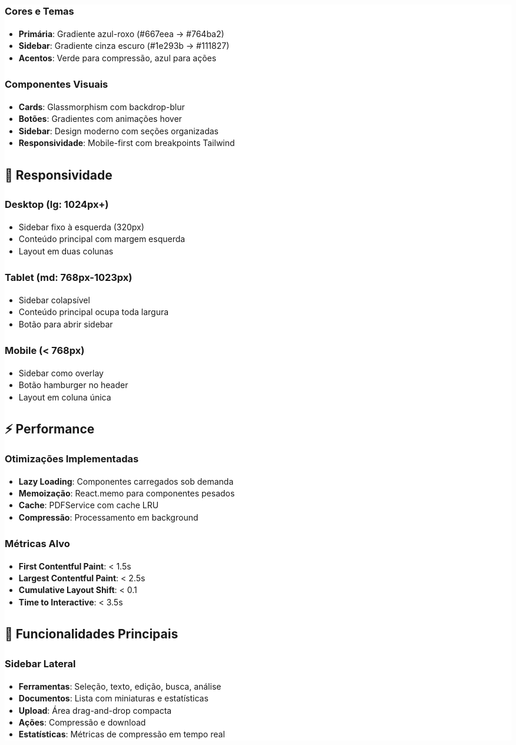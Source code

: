 ### Cores e Temas
- **Primária**: Gradiente azul-roxo (#667eea → #764ba2)
- **Sidebar**: Gradiente cinza escuro (#1e293b → #111827)
- **Acentos**: Verde para compressão, azul para ações

### Componentes Visuais
- **Cards**: Glassmorphism com backdrop-blur
- **Botões**: Gradientes com animações hover
- **Sidebar**: Design moderno com seções organizadas
- **Responsividade**: Mobile-first com breakpoints Tailwind

## 📱 Responsividade

### Desktop (lg: 1024px+)
- Sidebar fixo à esquerda (320px)
- Conteúdo principal com margem esquerda
- Layout em duas colunas

### Tablet (md: 768px-1023px)
- Sidebar colapsível
- Conteúdo principal ocupa toda largura
- Botão para abrir sidebar

### Mobile (< 768px)
- Sidebar como overlay
- Botão hamburger no header
- Layout em coluna única

## ⚡ Performance

### Otimizações Implementadas
- **Lazy Loading**: Componentes carregados sob demanda
- **Memoização**: React.memo para componentes pesados
- **Cache**: PDFService com cache LRU
- **Compressão**: Processamento em background

### Métricas Alvo
- **First Contentful Paint**: < 1.5s
- **Largest Contentful Paint**: < 2.5s
- **Cumulative Layout Shift**: < 0.1
- **Time to Interactive**: < 3.5s

## 🔧 Funcionalidades Principais

### Sidebar Lateral
- **Ferramentas**: Seleção, texto, edição, busca, análise
- **Documentos**: Lista com miniaturas e estatísticas
- **Upload**: Área drag-and-drop compacta
- **Ações**: Compressão e download
- **Estatísticas**: Métricas de compressão em tempo real
